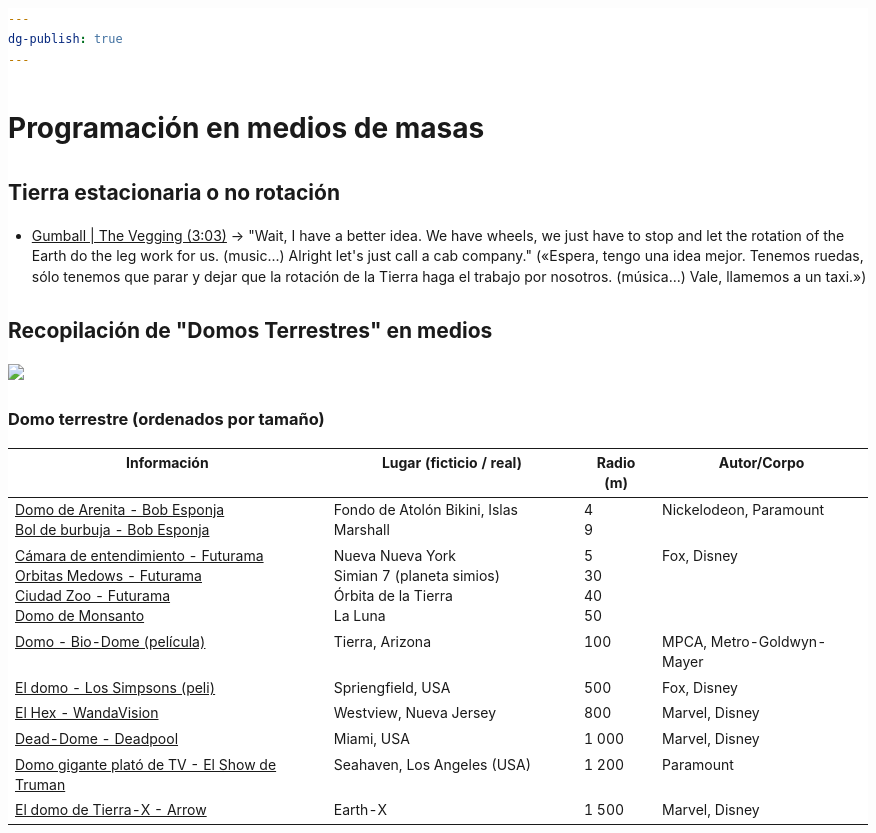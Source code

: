 ```yaml
---
dg-publish: true
---
```


# Programación en medios de masas

## Tierra estacionaria o no rotación
- [Gumball | The Vegging (3:03)](https://www.youtube.com/watch?v=mna5J7bctLg&t=170s) -> "Wait, I have a better idea. We have wheels, we just have to stop and let the rotation of the Earth do the leg work for us. (music...) Alright let's just call a cab company." («Espera, tengo una idea mejor. Tenemos ruedas, sólo tenemos que parar y dejar que la rotación de la Tierra haga el trabajo por nosotros. (música...) Vale, llamemos a un taxi.»)


## Recopilación de "Domos Terrestres" en medios 

<iframe style="width:100%; aspect-ratio:16 / 9;" src="https://www.youtube.com/embed/DdW-Mi4UR5E?si=tNyyY_GnFYnlj1sO" title="YouTube video player" frameborder="0" allow="accelerometer; autoplay; clipboard-write; encrypted-media; gyroscope; picture-in-picture; web-share" referrerpolicy="strict-origin-when-cross-origin" allowfullscreen></iframe>

<iframe id="odysee-iframe" style="width:100%; aspect-ratio:16 / 9;" src="https://odysee.com/$/embed/@C432:b/uder-the-dome-SR:d?r=Hjx2pGcACrcganargB4eZvp8qgapzPus" allowfullscreen></iframe>
 


![](https://i.imgur.com/FE0ryKh.png)

### Domo terrestre (ordenados por tamaño)

| Información                                                                                                                                                                                                                                                                                  | Lugar (ficticio / real)                                                         | Radio (m)           | Autor/Corpo                                      |
| -------------------------------------------------------------------------------------------------------------------------------------------------------------------------------------------------------------------------------------------------------------------------------------------- | ------------------------------------------------------------------------------- | ------------------- | ------------------------------------------------ |
| [Domo de Arenita - Bob Esponja](https://spongebob.fandom.com/wiki/Sandy_Cheeks%27_treedome)<br>[Bol de burbuja - Bob Esponja](https://spongebob.fandom.com/wiki/Bubble_Bowl)                                                                                                                 | Fondo de Atolón Bikini, Islas Marshall                                          | 4<br>9              | Nickelodeon, Paramount                           |
| [Cámara de entendimiento - Futurama](https://theinfosphere.org/Chamber_of_Understanding)<br>[Orbitas Medows - Futurama](https://theinfosphere.org/Orbiting_Meadows)<br>[Ciudad Zoo - Futurama](https://theinfosphere.org/City_Zoo)<br>[Domo de Monsanto](https://theinfosphere.org/Monsanto) | Nueva Nueva York<br>Simian 7 (planeta simios)<br>Órbita de la Tierra<br>La Luna | 5<br>30<br>40<br>50 | Fox, Disney                                      |
| [Domo - Bio-Dome (película)](https://en.wikipedia.org/wiki/Bio-Dome)                                                                                                                                                                                                                         | Tierra, Arizona                                                                 | 100                 | MPCA, Metro-Goldwyn-Mayer                        |
| [El domo - Los Simpsons (peli)](https://simpsons.fandom.com/wiki/Dome)                                                                                                                                                                                                                       | Spriengfield, USA                                                               | 500                 | Fox, Disney                                      |
| [El Hex - WandaVision](https://marvelcinematicuniverse.fandom.com/wiki/Westview_Anomaly)                                                                                                                                                                                                     | Westview, Nueva Jersey                                                          | 800                 | Marvel, Disney                                   |
| [Dead-Dome - Deadpool](https://marvel.fandom.com/wiki/Dead-Dome)                                                                                                                                                                                                                             | Miami, USA                                                                      | 1 000               | Marvel, Disney                                   |
| [Domo gigante plató de TV - El Show de Truman](https://en.wikipedia.org/wiki/The_Truman_Show)                                                                                                                                                                                                | Seahaven, Los Angeles (USA)                                                     | 1 200               | Paramount                                        |
| [El domo de Tierra-X - Arrow](https://arrow.fandom.com/wiki/Earth-X)                                                                                                                                                                                                                         | Earth-X                                                                         | 1 500               | Marvel, Disney                                   |